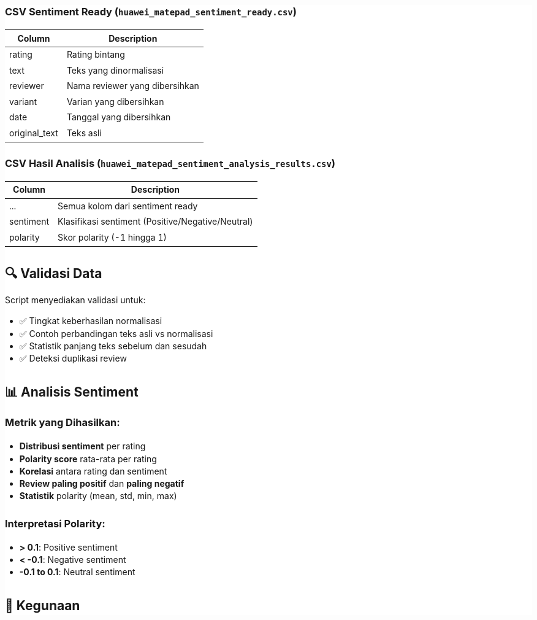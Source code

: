 ### CSV Sentiment Ready (`huawei_matepad_sentiment_ready.csv`)
| Column | Description |
|--------|-------------|
| rating | Rating bintang |
| text | Teks yang dinormalisasi |
| reviewer | Nama reviewer yang dibersihkan |
| variant | Varian yang dibersihkan |
| date | Tanggal yang dibersihkan |
| original_text | Teks asli |

### CSV Hasil Analisis (`huawei_matepad_sentiment_analysis_results.csv`)
| Column | Description |
|--------|-------------|
| ... | Semua kolom dari sentiment ready |
| sentiment | Klasifikasi sentiment (Positive/Negative/Neutral) |
| polarity | Skor polarity (-1 hingga 1) |

## 🔍 Validasi Data

Script menyediakan validasi untuk:
- ✅ Tingkat keberhasilan normalisasi
- ✅ Contoh perbandingan teks asli vs normalisasi
- ✅ Statistik panjang teks sebelum dan sesudah
- ✅ Deteksi duplikasi review

## 📊 Analisis Sentiment

### Metrik yang Dihasilkan:
- **Distribusi sentiment** per rating
- **Polarity score** rata-rata per rating
- **Korelasi** antara rating dan sentiment
- **Review paling positif** dan **paling negatif**
- **Statistik** polarity (mean, std, min, max)

### Interpretasi Polarity:
- **> 0.1**: Positive sentiment
- **< -0.1**: Negative sentiment
- **-0.1 to 0.1**: Neutral sentiment

## 🎯 Kegunaan
